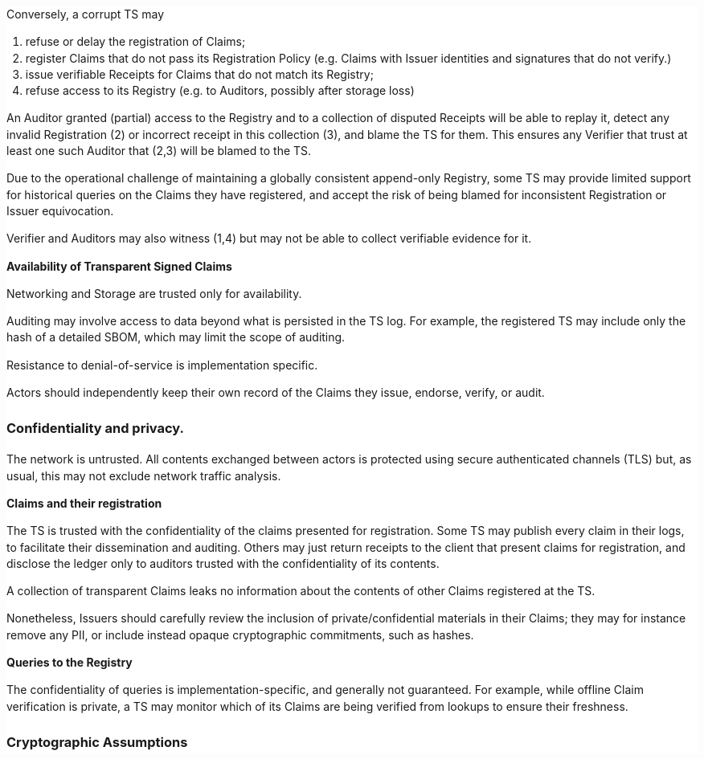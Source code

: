 Conversely, a corrupt TS may
1. refuse or delay the registration of Claims;
2. register Claims that do not pass its Registration Policy (e.g. Claims with Issuer identities and signatures that do not verify.)
3. issue verifiable Receipts for Claims that do not match its Registry;
4. refuse access to its Registry (e.g. to Auditors, possibly after storage loss)

An Auditor granted (partial) access to the Registry and to a collection of disputed Receipts will be able to replay it, detect any invalid Registration (2) or incorrect  receipt in this collection (3), and blame the TS for them. This ensures any Verifier that trust at least one such Auditor that (2,3) will be blamed to the TS.

Due to the operational challenge of maintaining a globally consistent append-only Registry,
some TS may provide limited support for historical queries on the Claims they have registered,
and accept the risk of being blamed for inconsistent Registration or Issuer equivocation.

Verifier and Auditors may also witness (1,4) but may not be able to collect verifiable evidence for it.

**Availability of Transparent Signed Claims**

Networking and Storage are trusted only for availability.

Auditing may involve access to data beyond what is persisted in the TS log. For example, the registered TS may include only the hash of a detailed SBOM, which may limit the scope of auditing.

Resistance to denial-of-service is implementation specific.

Actors should independently keep their own record of the Claims they issue, endorse, verify, or audit.

### Confidentiality and privacy.

The network is untrusted. All contents exchanged between actors is protected using secure authenticated channels (TLS) but, as usual, this may not exclude network traffic analysis.

**Claims and their registration**

The TS is trusted with the confidentiality of the claims presented for registration. Some TS may publish every claim in their logs, to facilitate their dissemination and auditing. Others may just return receipts to the client that present claims for registration, and disclose the ledger only to auditors trusted with the confidentiality of its contents.

A collection of transparent Claims leaks no information about the contents of other Claims registered at the TS.

Nonetheless, Issuers should carefully review the inclusion of private/confidential materials in their Claims; they may for instance remove any PII, or include instead opaque cryptographic commitments, such as hashes.

**Queries to the Registry**

The confidentiality of queries is implementation-specific, and generally not guaranteed. For example, while offline Claim verification is private, a TS may monitor which of its Claims are being verified from lookups to ensure their freshness.

### Cryptographic Assumptions
